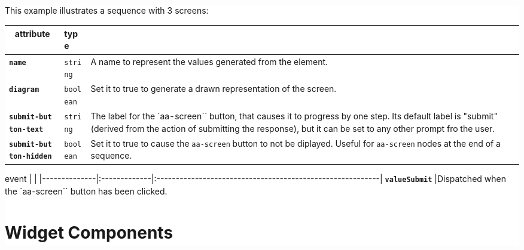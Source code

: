 
<p id="container2" class="myexample">This example illustrates a sequence with 3 screens:</p>


<script>
 let src2=`<aa-session>
  <template>

    <aa-sequence>
       <aa-screen submit-button-text="next"> This is a first screen. Press next to go to the second one.</aa-screen>
      <aa-screen submit-button-text="next"> This is a second screen. Press next to go to the third and final one.</aa-screen>
      <aa-screen submit-button-hidden> This is the third and final screen. Note that the button is now hidden.</aa-screen>
    </aa-sequence>

  </template>
</aa-session>`

setTimeout(function(){
  let d = document.createElement('p');
  // d.style.maxWidth="500px";
  d.style.marginTop="20px";
  
  document.querySelector('#container2').appendChild(d);
  d.innerHTML = src2;
},100);
</script>






 attribute | type   |  |
|--------------|:-------------|:----------------------------------------------------------|
__``name``__| ``string`` | A name to represent the values generated from the element.
__``diagram``__| ``boolean`` | Set it to true to generate a drawn representation of the screen.
__``submit-button-text``__| ``string`` | The label for the `aa-screen`` button, that causes it to progress by one step. Its default label is "submit" (derived from the action of submitting the response), but it can be set to any other prompt fro the user.
__``submit-button-hidden``__| ``boolean`` | Set it to true to cause the ``aa-screen`` button to not be diplayed. Useful for ``aa-screen`` nodes at the end of a sequence.


 event |   |
|--------------|:-------------|:----------------------------------------------------------|
__``valueSubmit``__ |Dispatched when the `aa-screen`` button has been clicked. 












# Widget Components

